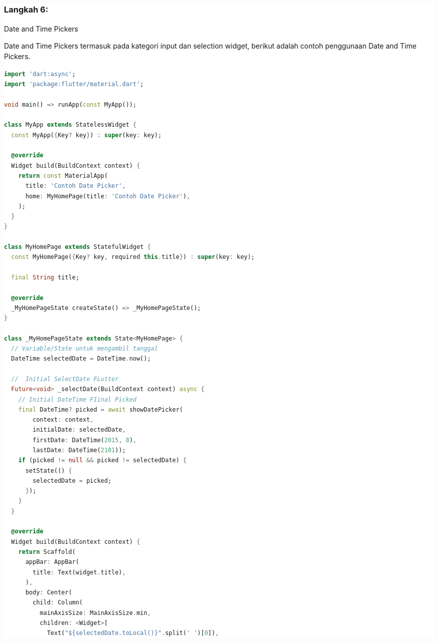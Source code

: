 ### Langkah 6:

Date and Time Pickers

Date and Time Pickers termasuk pada kategori input dan selection widget, berikut adalah contoh penggunaan Date and Time Pickers.

```dart
import 'dart:async';
import 'package:flutter/material.dart';

void main() => runApp(const MyApp());

class MyApp extends StatelessWidget {
  const MyApp({Key? key}) : super(key: key);

  @override
  Widget build(BuildContext context) {
    return const MaterialApp(
      title: 'Contoh Date Picker',
      home: MyHomePage(title: 'Contoh Date Picker'),
    );
  }
}

class MyHomePage extends StatefulWidget {
  const MyHomePage({Key? key, required this.title}) : super(key: key);

  final String title;

  @override
  _MyHomePageState createState() => _MyHomePageState();
}

class _MyHomePageState extends State<MyHomePage> {
  // Variable/State untuk mengambil tanggal
  DateTime selectedDate = DateTime.now();

  //  Initial SelectDate FLutter
  Future<void> _selectDate(BuildContext context) async {
    // Initial DateTime FIinal Picked
    final DateTime? picked = await showDatePicker(
        context: context,
        initialDate: selectedDate,
        firstDate: DateTime(2015, 8),
        lastDate: DateTime(2101));
    if (picked != null && picked != selectedDate) {
      setState(() {
        selectedDate = picked;
      });
    }
  }

  @override
  Widget build(BuildContext context) {
    return Scaffold(
      appBar: AppBar(
        title: Text(widget.title),
      ),
      body: Center(
        child: Column(
          mainAxisSize: MainAxisSize.min,
          children: <Widget>[
            Text("${selectedDate.toLocal()}".split(' ')[0]),
```
